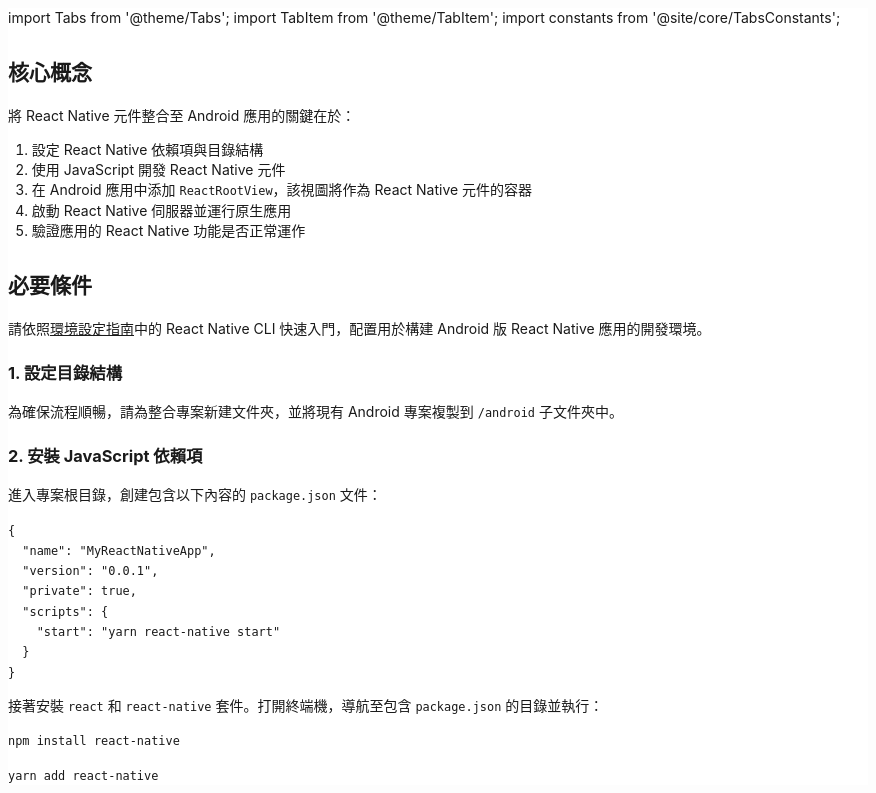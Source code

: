import Tabs from '@theme/Tabs'; import TabItem from '@theme/TabItem'; import constants from '@site/core/TabsConstants';

## 核心概念

將 React Native 元件整合至 Android 應用的關鍵在於：

1. 設定 React Native 依賴項與目錄結構
2. 使用 JavaScript 開發 React Native 元件
3. 在 Android 應用中添加 `ReactRootView`，該視圖將作為 React Native 元件的容器
4. 啟動 React Native 伺服器並運行原生應用
5. 驗證應用的 React Native 功能是否正常運作

## 必要條件

請依照[環境設定指南](environment-setup)中的 React Native CLI 快速入門，配置用於構建 Android 版 React Native 應用的開發環境。

### 1. 設定目錄結構

為確保流程順暢，請為整合專案新建文件夾，並將現有 Android 專案複製到 `/android` 子文件夾中。

### 2. 安裝 JavaScript 依賴項

進入專案根目錄，創建包含以下內容的 `package.json` 文件：

```
{
  "name": "MyReactNativeApp",
  "version": "0.0.1",
  "private": true,
  "scripts": {
    "start": "yarn react-native start"
  }
}
```

接著安裝 `react` 和 `react-native` 套件。打開終端機，導航至包含 `package.json` 的目錄並執行：

<Tabs groupId="package-manager" queryString defaultValue={constants.defaultPackageManager} values={constants.packageManagers}>
<TabItem value="npm">

```shell
npm install react-native
```

</TabItem>
<TabItem value="yarn">

```shell
yarn add react-native
```

</TabItem>
</Tabs>
